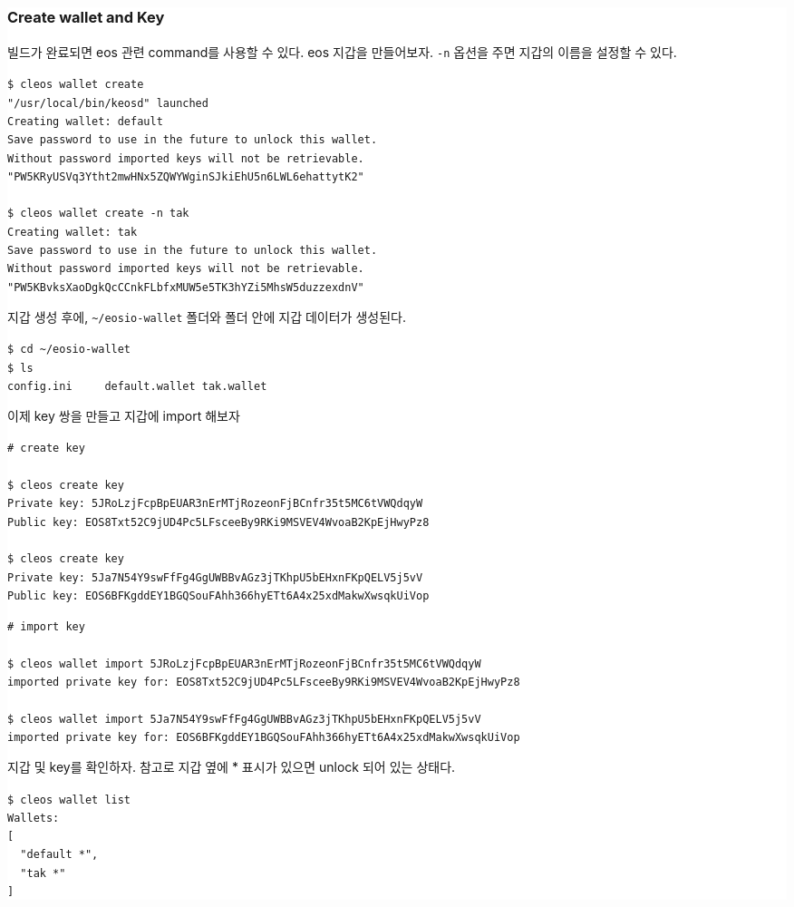 ### Create wallet and Key

빌드가 완료되면 eos 관련 command를 사용할 수 있다. eos 지갑을 만들어보자. ```-n``` 옵션을 주면 지갑의 이름을 설정할 수 있다.

```shell
$ cleos wallet create
"/usr/local/bin/keosd" launched
Creating wallet: default
Save password to use in the future to unlock this wallet.
Without password imported keys will not be retrievable.
"PW5KRyUSVq3Ytht2mwHNx5ZQWYWginSJkiEhU5n6LWL6ehattytK2"

$ cleos wallet create -n tak
Creating wallet: tak
Save password to use in the future to unlock this wallet.
Without password imported keys will not be retrievable.
"PW5KBvksXaoDgkQcCCnkFLbfxMUW5e5TK3hYZi5MhsW5duzzexdnV"
```

지갑 생성 후에, ```~/eosio-wallet``` 폴더와 폴더 안에 지갑 데이터가 생성된다.
```shell
$ cd ~/eosio-wallet
$ ls
config.ini     default.wallet tak.wallet
```

이제 key 쌍을 만들고 지갑에 import 해보자

```shell
# create key

$ cleos create key
Private key: 5JRoLzjFcpBpEUAR3nErMTjRozeonFjBCnfr35t5MC6tVWQdqyW
Public key: EOS8Txt52C9jUD4Pc5LFsceeBy9RKi9MSVEV4WvoaB2KpEjHwyPz8

$ cleos create key
Private key: 5Ja7N54Y9swFfFg4GgUWBBvAGz3jTKhpU5bEHxnFKpQELV5j5vV
Public key: EOS6BFKgddEY1BGQSouFAhh366hyETt6A4x25xdMakwXwsqkUiVop
```

```shell
# import key

$ cleos wallet import 5JRoLzjFcpBpEUAR3nErMTjRozeonFjBCnfr35t5MC6tVWQdqyW
imported private key for: EOS8Txt52C9jUD4Pc5LFsceeBy9RKi9MSVEV4WvoaB2KpEjHwyPz8

$ cleos wallet import 5Ja7N54Y9swFfFg4GgUWBBvAGz3jTKhpU5bEHxnFKpQELV5j5vV
imported private key for: EOS6BFKgddEY1BGQSouFAhh366hyETt6A4x25xdMakwXwsqkUiVop
```

지갑 및 key를 확인하자. 참고로 지갑 옆에 * 표시가 있으면 unlock 되어 있는 상태다.
```shell
$ cleos wallet list
Wallets:
[
  "default *",
  "tak *"
]
```
